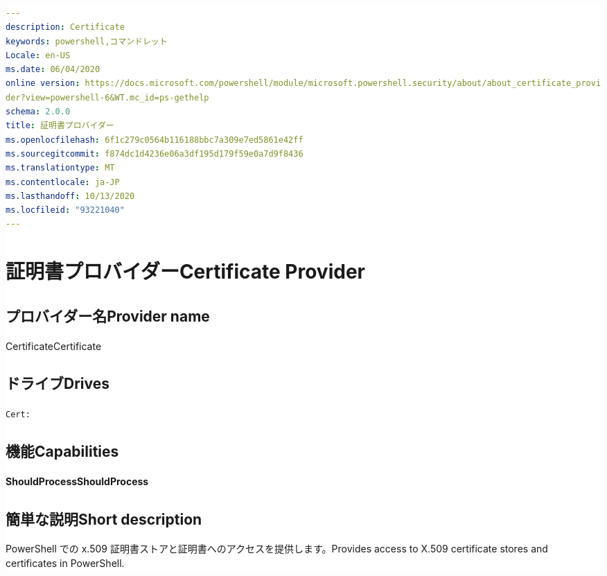 ```yaml
---
description: Certificate
keywords: powershell,コマンドレット
Locale: en-US
ms.date: 06/04/2020
online version: https://docs.microsoft.com/powershell/module/microsoft.powershell.security/about/about_certificate_provider?view=powershell-6&WT.mc_id=ps-gethelp
schema: 2.0.0
title: 証明書プロバイダー
ms.openlocfilehash: 6f1c279c0564b116188bbc7a309e7ed5861e42ff
ms.sourcegitcommit: f874dc1d4236e06a3df195d179f59e0a7d9f8436
ms.translationtype: MT
ms.contentlocale: ja-JP
ms.lasthandoff: 10/13/2020
ms.locfileid: "93221040"
---
```

# <a name="certificate-provider"></a><span data-ttu-id="952ac-104">証明書プロバイダー</span><span class="sxs-lookup"><span data-stu-id="952ac-104">Certificate Provider</span></span>

## <a name="provider-name"></a><span data-ttu-id="952ac-105">プロバイダー名</span><span class="sxs-lookup"><span data-stu-id="952ac-105">Provider name</span></span>

<span data-ttu-id="952ac-106">Certificate</span><span class="sxs-lookup"><span data-stu-id="952ac-106">Certificate</span></span>

## <a name="drives"></a><span data-ttu-id="952ac-107">ドライブ</span><span class="sxs-lookup"><span data-stu-id="952ac-107">Drives</span></span>

`Cert:`

## <a name="capabilities"></a><span data-ttu-id="952ac-108">機能</span><span class="sxs-lookup"><span data-stu-id="952ac-108">Capabilities</span></span>

<span data-ttu-id="952ac-109">**ShouldProcess**</span><span class="sxs-lookup"><span data-stu-id="952ac-109">**ShouldProcess**</span></span>

## <a name="short-description"></a><span data-ttu-id="952ac-110">簡単な説明</span><span class="sxs-lookup"><span data-stu-id="952ac-110">Short description</span></span>

<span data-ttu-id="952ac-111">PowerShell での x.509 証明書ストアと証明書へのアクセスを提供します。</span><span class="sxs-lookup"><span data-stu-id="952ac-111">Provides access to X.509 certificate stores and certificates in PowerShell.</span></span>
